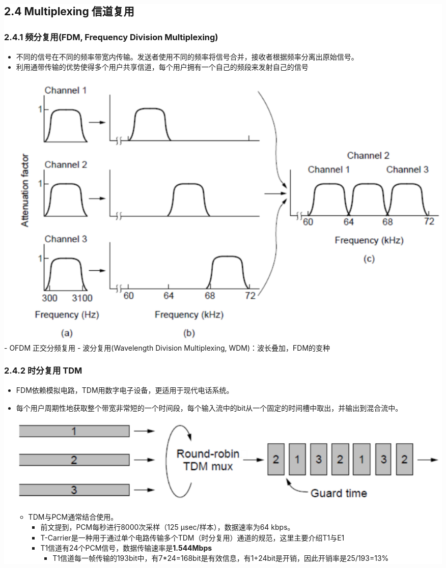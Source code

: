 ## 2.4 Multiplexing 信道复用

### 2.4.1 频分复用(FDM, Frequency Division Multiplexing)

- 不同的信号在不同的频率带宽内传输。发送者使用不同的频率将信号合并，接收者根据频率分离出原始信号。
- 利用通带传输的优势使得多个用户共享信道，每个用户拥有一个自己的频段来发射自己的信号

![image-20200929193200257](./static/image-20200929193200257.png)
    - OFDM 正交分频复用
    - 波分复用(Wavelength Division Multiplexing, WDM)：波长叠加，FDM的变种

### 2.4.2 时分复用 TDM

- FDM依赖模拟电路，TDM用数字电子设备，更适用于现代电话系统。

- 每个用户周期性地获取整个带宽非常短的一个时间段，每个输入流中的bit从一个固定的时间槽中取出，并输出到混合流中。
    ![image-20200929194404181](./static/image-20200929194404181.png)
    - TDM与PCM通常结合使用。
        - 前文提到，PCM每秒进行8000次采样（125 µsec/样本），数据速率为64 kbps。
        - T-Carrier是一种用于通过单个电路传输多个TDM（时分复用）通道的规范，这里主要介绍T1与E1
        - T1信道有24个PCM信号，数据传输速率是**1.544Mbps** 
            - T1信道每一帧传输的193bit中，有7*24=168bit是有效信息，有1+24bit是开销，因此开销率是25/193=13%